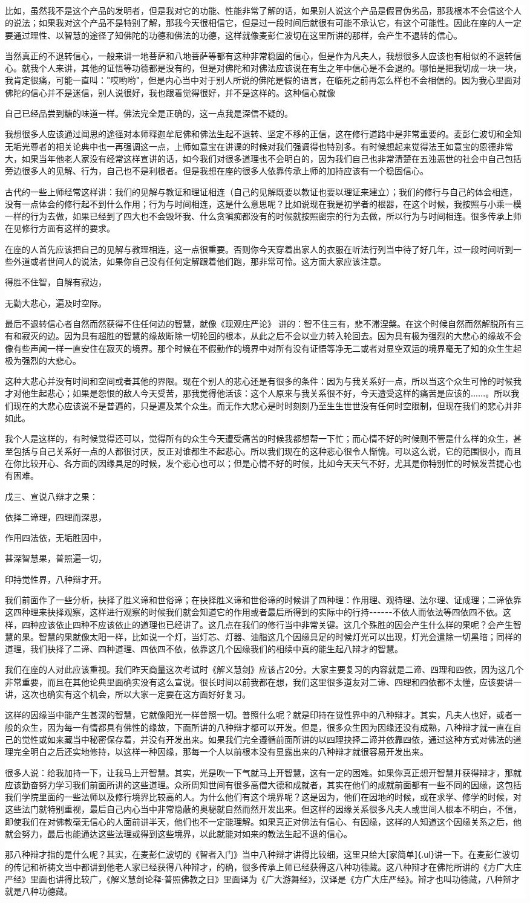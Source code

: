 比如，虽然我不是这个产品的发明者，但是我对它的功能、性能非常了解的话，如果别人说这个产品是假冒伪劣品，那我根本不会信这个人的说法；如果我对这个产品不是特别了解，那我今天很相信它，但是过一段时间后就很有可能不承认它，有这个可能性。因此在座的人一定要通过理性、以智慧的途径了知佛陀的功德和佛法的功德，这样就像麦彭仁波切在这里所讲的那样，会产生不退转的信心。

当然真正的不退转信心，一般来讲一地菩萨和八地菩萨等都有这种非常稳固的信心，但是作为凡夫人，我想很多人应该也有相似的不退转信心。就我个人来讲，其他的证悟等功德都是没有的，但是对佛陀和对佛法应该说在有生之年中信心是不会退的。哪怕是把我切成一块一块，我肯定很痛，可能一直叫：\"哎哟哟\"，但是内心当中对于别人所说的佛陀是假的语言，在临死之前再怎么样也不会相信的。因为我心里面对佛陀的信心并不是迷信，别人说很好，我也跟着觉得很好，并不是这样的。这种信心就像

自己已经品尝到糖的味道一样。佛法完全是正确的，这一点我是深信不疑的。

我想很多人应该通过闻思的途径对本师释迦牟尼佛和佛法生起不退转、坚定不移的正信，这在修行道路中是非常重要的。麦彭仁波切和全知无垢光尊者的相关论典中也一再强调这一点，上师如意宝在讲课的时候对我们强调得也特别多。有时候想起来觉得法王如意宝的恩德非常大，如果当年他老人家没有经常这样宣讲的话，如今我们对很多道理也不会明白的，因为我们自己也非常清楚在五浊恶世的社会中自己包括旁边很多人的见解、行为，自己也不是利根者。但是我想在座的很多人依靠传承上师的加持应该有一个稳固信心。

古代的一些上师经常这样讲：我们的见解与教证和理证相连（自己的见解既要以教证也要以理证来建立）；我们的修行与自己的体会相连，没有一点体会的修行起不到什么作用；行为与时间相连，这是什么意思呢？比如说现在我是初学者的根器，在这个时候，我按照与小乘一模一样的行为去做，如果已经到了四大也不会毁坏我、什么贪嗔痴都没有的时候就按照密宗的行为去做，所以行为与时间相连。很多传承上师在见修行方面有这样的要求。

在座的人首先应该把自己的见解与教理相连，这一点很重要。否则你今天穿着出家人的衣服在听法行列当中待了好几年，过一段时间听到一些外道或者世间人的说法，如果你自己没有任何定解跟着他们跑，那非常可怜。这方面大家应该注意。

得胜不住智，自解有寂边，

无勤大悲心，遍及时空际。

最后不退转信心者自然而然获得不住任何边的智慧，就像《现观庄严论》 讲的：智不住三有，悲不滞涅槃。在这个时候自然而然解脱所有三有和寂灭的边。因为具有超胜的智慧的缘故断除一切轮回的根本，从此之后不会以业力转入轮回去。因为具有极为强烈的大悲心的缘故不会像有些声闻一样一直安住在寂灭的境界。那个时候在不假勤作的境界中对所有没有证悟等净无二或者对显空双运的境界毫无了知的众生生起极为强烈的大悲心。

这种大悲心并没有时间和空间或者其他的界限。现在个别人的悲心还是有很多的条件：因为与我关系好一点，所以当这个众生可怜的时候我才对他生起悲心；如果是怨恨的敌人今天受苦，那我觉得他活该：这个人原来与我关系很不好，今天遭受这样的痛苦是应该的......。所以我们现在的大悲心应该说不是普遍的，只是遍及某个众生。而无作大悲心是时时刻刻乃至生生世世没有任何时空限制，但现在我们的悲心并非如此。

我个人是这样的，有时候觉得还可以，觉得所有的众生今天遭受痛苦的时候我都想帮一下忙；而心情不好的时候则不管是什么样的众生，甚至包括与自己关系好一点的人都很讨厌，反正对谁都生不起悲心。所以我们现在的这种悲心很令人惭愧。可以这么说，它的范围很小，而且在你比较开心、各方面的因缘具足的时候，发个悲心也可以；但是心情不好的时候，比如今天天气不好，尤其是你特别忙的时候发菩提心也有困难。

戊三、宣说八辩才之果：

依择二谛理，四理而深思，

作用四法依，无垢胜因中，

甚深智慧果，普照遍一切，

印持觉性界，八种辩才开。

我们前面作了一些分析，抉择了胜义谛和世俗谛；在抉择胜义谛和世俗谛的时候讲了四种理：作用理、观待理、法尔理、证成理；二谛依靠这四种理来抉择观察，这样进行观察的时候我们就会知道它的作用或者最后所得到的实际中的行持------不依人而依法等四依四不依。这样，四种应该依止四种不应该依止的道理也已经讲了。这几点在我们的修行当中非常关键。这几个殊胜的因会产生什么样的果呢？会产生智慧的果。智慧的果就像太阳一样，比如说一个灯，当灯芯、灯器、油脂这几个因缘具足的时候灯光可以出现，灯光会遣除一切黑暗；同样的道理，我们抉择了二谛、四种道理、四依四不依，依靠这几个因缘我们的相续中真的能生起八辩才的智慧。

我们在座的人对此应该重视。我们昨天商量这次考试时《解义慧剑》应该占20分。大家主要复习的内容就是二谛、四理和四依，因为这几个非常重要，而且在其他论典里面确实没有这么宣说。很长时间以前我都在想，我们这里很多道友对二谛、四理和四依都不太懂，应该要讲一讲，这次也确实有这个机会，所以大家一定要在这方面好好复习。

这样的因缘当中能产生甚深的智慧，它就像阳光一样普照一切。普照什么呢？就是印持在觉性界中的八种辩才。其实，凡夫人也好，或者一般的众生，因为每一有情都具有佛性的缘故，下面所讲的八种辩才都可以开发。但是，很多众生因为因缘还没有成熟，八种辩才就一直在自己的觉性或如来藏当中秘密保存着，并没有开发出来。如果我们完全遵循前面所讲的以四理抉择二谛并依靠四依，通过这种方式对佛法的道理完全明白之后还实地修持，以这样一种因缘，那每一个人以前根本没有显露出来的八种辩才就很容易开发出来。

很多人说：给我加持一下，让我马上开智慧。其实，光是吹一下气就马上开智慧，这有一定的困难。如果你真正想开智慧并获得辩才，那就应该勤奋努力学习我们前面所讲的这些道理。众所周知世间有很多高僧大德和成就者，其实在他们的成就前面都有一些不同的因缘，这包括我们学院里面的一些法师以及修行境界比较高的人。为什么他们有这个境界呢？这是因为，他们在因地的时候，或在求学、修学的时候，对这些法门就特别重视，最后自己内心当中非常隐蔽的奥秘就自然而然开发出来。但这样的因缘关系很多凡夫人或世间人根本不明白，不信，即使我们在对佛教毫无信心的人面前讲半天，他们也不一定能理解。如果真正对佛法有信心、有因缘，这样的人知道这个因缘关系之后，他就会努力，最后也能通达这些法理或得到这些境界，以此就能对如来的教法生起不退的信心。

那八种辩才指的是什么呢？其实，在麦彭仁波切的《智者入门》当中八种辩才讲得比较细，这里只给大\[家简单\]{.ul}讲一下。在麦彭仁波切的传记和祈祷文当中都讲到他老人家已经获得八种辩才，的确，很多传承上师已经获得这八种功德藏。这八种辩才在佛陀所讲的《方广大庄严经》里面也讲得比较广，《解义慧剑论释·普照佛教之日》里面译为《广大游舞经》，汉译是《方广大庄严经》。辩才也叫功德藏，八种辩才就是八种功德藏。
